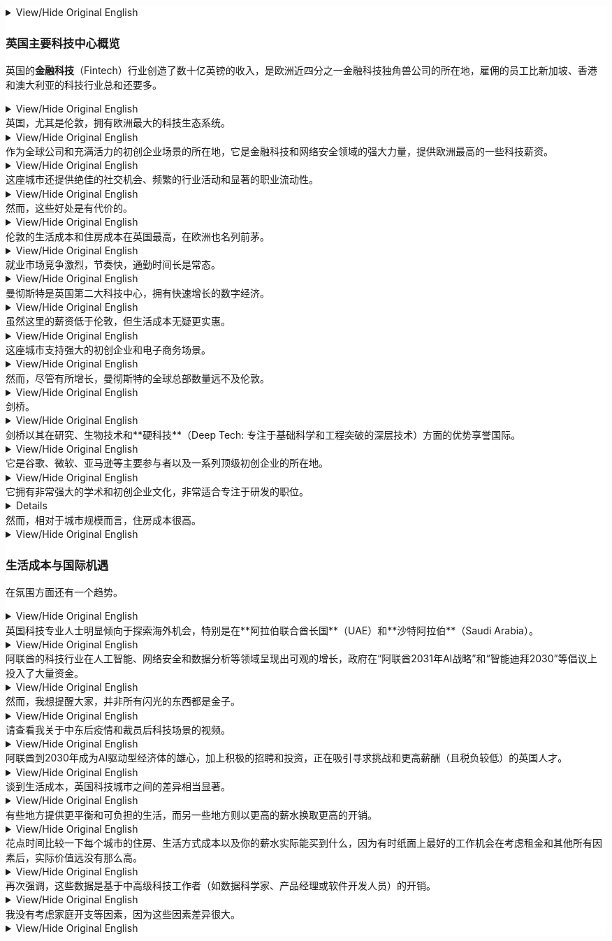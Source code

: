 <details><summary>View/Hide Original English</summary></details>

### 英国主要科技中心概览

英国的**金融科技**（Fintech）行业创造了数十亿英镑的收入，是欧洲近四分之一金融科技独角兽公司的所在地，雇佣的员工比新加坡、香港和澳大利亚的科技行业总和还要多。
<details><summary>View/Hide Original English</summary></details>
英国，尤其是伦敦，拥有欧洲最大的科技生态系统。
<details><summary>View/Hide Original English</summary></details>
作为全球公司和充满活力的初创企业场景的所在地，它是金融科技和网络安全领域的强大力量，提供欧洲最高的一些科技薪资。
<details><summary>View/Hide Original English</summary></details>
这座城市还提供绝佳的社交机会、频繁的行业活动和显著的职业流动性。
<details><summary>View/Hide Original English</summary></details>
然而，这些好处是有代价的。
<details><summary>View/Hide Original English</summary></details>
伦敦的生活成本和住房成本在英国最高，在欧洲也名列前茅。
<details><summary>View/Hide Original English</summary></details>
就业市场竞争激烈，节奏快，通勤时间长是常态。
<details><summary>View/Hide Original English</summary></details>
曼彻斯特是英国第二大科技中心，拥有快速增长的数字经济。
<details><summary>View/Hide Original English</summary></details>
虽然这里的薪资低于伦敦，但生活成本无疑更实惠。
<details><summary>View/Hide Original English</summary></details>
这座城市支持强大的初创企业和电子商务场景。
<details><summary>View/Hide Original English</summary></details>
然而，尽管有所增长，曼彻斯特的全球总部数量远不及伦敦。
<details><summary>View/Hide Original English</summary></details>
剑桥。
<details><summary>View/Hide Original English</summary></details>
剑桥以其在研究、生物技术和**硬科技**（Deep Tech: 专注于基础科学和工程突破的深层技术）方面的优势享誉国际。
<details><summary>View/Hide Original English</summary></details>
它是谷歌、微软、亚马逊等主要参与者以及一系列顶级初创企业的所在地。
<details><summary>View/Hide Original English</summary></details>
它拥有非常强大的学术和初创企业文化，非常适合专注于研发的职位。
<details></details>
然而，相对于城市规模而言，住房成本很高。
<details><summary>View/Hide Original English</summary></details>

### 生活成本与国际机遇

在氛围方面还有一个趋势。
<details><summary>View/Hide Original English</summary></details>
英国科技专业人士明显倾向于探索海外机会，特别是在**阿拉伯联合酋长国**（UAE）和**沙特阿拉伯**（Saudi Arabia）。
<details><summary>View/Hide Original English</summary></details>
阿联酋的科技行业在人工智能、网络安全和数据分析等领域呈现出可观的增长，政府在“阿联酋2031年AI战略”和“智能迪拜2030”等倡议上投入了大量资金。
<details><summary>View/Hide Original English</summary></details>
然而，我想提醒大家，并非所有闪光的东西都是金子。
<details><summary>View/Hide Original English</summary></details>
请查看我关于中东后疫情和裁员后科技场景的视频。
<details><summary>View/Hide Original English</summary></details>
阿联酋到2030年成为AI驱动型经济体的雄心，加上积极的招聘和投资，正在吸引寻求挑战和更高薪酬（且税负较低）的英国人才。
<details><summary>View/Hide Original English</summary></details>
谈到生活成本，英国科技城市之间的差异相当显著。
<details><summary>View/Hide Original English</summary></details>
有些地方提供更平衡和可负担的生活，而另一些地方则以更高的薪水换取更高的开销。
<details><summary>View/Hide Original English</summary></details>
花点时间比较一下每个城市的住房、生活方式成本以及你的薪水实际能买到什么，因为有时纸面上最好的工作机会在考虑租金和其他所有因素后，实际价值远没有那么高。
<details><summary>View/Hide Original English</summary></details>
再次强调，这些数据是基于中高级科技工作者（如数据科学家、产品经理或软件开发人员）的开销。
<details><summary>View/Hide Original English</summary></details>
我没有考虑家庭开支等因素，因为这些因素差异很大。
<details><summary>View/Hide Original English</summary></details>
